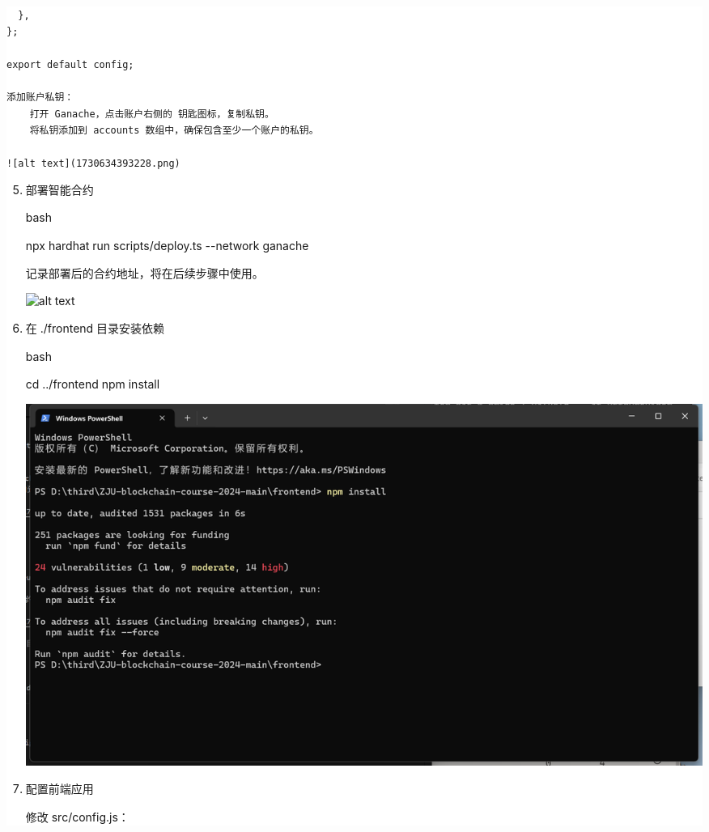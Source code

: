       },
    };

    export default config;

    添加账户私钥：
        打开 Ganache，点击账户右侧的 钥匙图标，复制私钥。
        将私钥添加到 accounts 数组中，确保包含至少一个账户的私钥。

    ![alt text](1730634393228.png)

5. 部署智能合约

    bash

    npx hardhat run scripts/deploy.ts --network ganache

    记录部署后的合约地址，将在后续步骤中使用。

    ![alt text](1730634665513.png)

6. 在 ./frontend 目录安装依赖

    bash

    cd ../frontend
    npm install

    ![alt text](image.png)

7. 配置前端应用

    修改 src/config.js：
